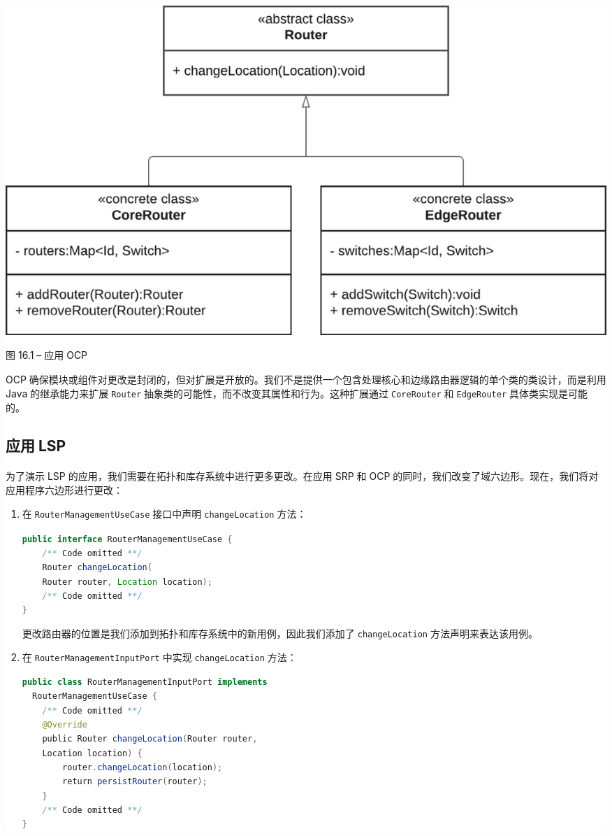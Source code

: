 ![图 16.1 – 应用 OCP](img/B19777_16_01.jpg)

图 16.1 – 应用 OCP

OCP 确保模块或组件对更改是封闭的，但对扩展是开放的。我们不是提供一个包含处理核心和边缘路由器逻辑的单个类的类设计，而是利用 Java 的继承能力来扩展 `Router` 抽象类的可能性，而不改变其属性和行为。这种扩展通过 `CoreRouter` 和 `EdgeRouter` 具体类实现是可能的。

## 应用 LSP

为了演示 LSP 的应用，我们需要在拓扑和库存系统中进行更多更改。在应用 SRP 和 OCP 的同时，我们改变了域六边形。现在，我们将对应用程序六边形进行更改：

1.  在 `RouterManagementUseCase` 接口中声明 `changeLocation` 方法：

    ```java
    public interface RouterManagementUseCase {
        /** Code omitted **/
        Router changeLocation(
        Router router, Location location);
        /** Code omitted **/
    }
    ```

    更改路由器的位置是我们添加到拓扑和库存系统中的新用例，因此我们添加了 `changeLocation` 方法声明来表达该用例。

1.  在 `RouterManagementInputPort` 中实现 `changeLocation` 方法：

    ```java
    public class RouterManagementInputPort implements
      RouterManagementUseCase {
        /** Code omitted **/
        @Override
        public Router changeLocation(Router router,
        Location location) {
            router.changeLocation(location);
            return persistRouter(router);
        }
        /** Code omitted **/
    }
    ```
